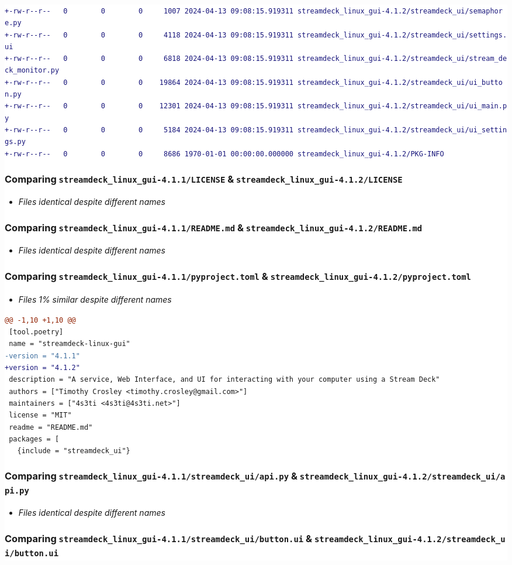 ```diff
+-rw-r--r--   0        0        0     1007 2024-04-13 09:08:15.919311 streamdeck_linux_gui-4.1.2/streamdeck_ui/semaphore.py
+-rw-r--r--   0        0        0     4118 2024-04-13 09:08:15.919311 streamdeck_linux_gui-4.1.2/streamdeck_ui/settings.ui
+-rw-r--r--   0        0        0     6818 2024-04-13 09:08:15.919311 streamdeck_linux_gui-4.1.2/streamdeck_ui/stream_deck_monitor.py
+-rw-r--r--   0        0        0    19864 2024-04-13 09:08:15.919311 streamdeck_linux_gui-4.1.2/streamdeck_ui/ui_button.py
+-rw-r--r--   0        0        0    12301 2024-04-13 09:08:15.919311 streamdeck_linux_gui-4.1.2/streamdeck_ui/ui_main.py
+-rw-r--r--   0        0        0     5184 2024-04-13 09:08:15.919311 streamdeck_linux_gui-4.1.2/streamdeck_ui/ui_settings.py
+-rw-r--r--   0        0        0     8686 1970-01-01 00:00:00.000000 streamdeck_linux_gui-4.1.2/PKG-INFO
```

### Comparing `streamdeck_linux_gui-4.1.1/LICENSE` & `streamdeck_linux_gui-4.1.2/LICENSE`

 * *Files identical despite different names*

### Comparing `streamdeck_linux_gui-4.1.1/README.md` & `streamdeck_linux_gui-4.1.2/README.md`

 * *Files identical despite different names*

### Comparing `streamdeck_linux_gui-4.1.1/pyproject.toml` & `streamdeck_linux_gui-4.1.2/pyproject.toml`

 * *Files 1% similar despite different names*

```diff
@@ -1,10 +1,10 @@
 [tool.poetry]
 name = "streamdeck-linux-gui"
-version = "4.1.1"
+version = "4.1.2"
 description = "A service, Web Interface, and UI for interacting with your computer using a Stream Deck"
 authors = ["Timothy Crosley <timothy.crosley@gmail.com>"]
 maintainers = ["4s3ti <4s3ti@4s3ti.net>"]
 license = "MIT"
 readme = "README.md"
 packages = [
   {include = "streamdeck_ui"}
```

### Comparing `streamdeck_linux_gui-4.1.1/streamdeck_ui/api.py` & `streamdeck_linux_gui-4.1.2/streamdeck_ui/api.py`

 * *Files identical despite different names*

### Comparing `streamdeck_linux_gui-4.1.1/streamdeck_ui/button.ui` & `streamdeck_linux_gui-4.1.2/streamdeck_ui/button.ui`
